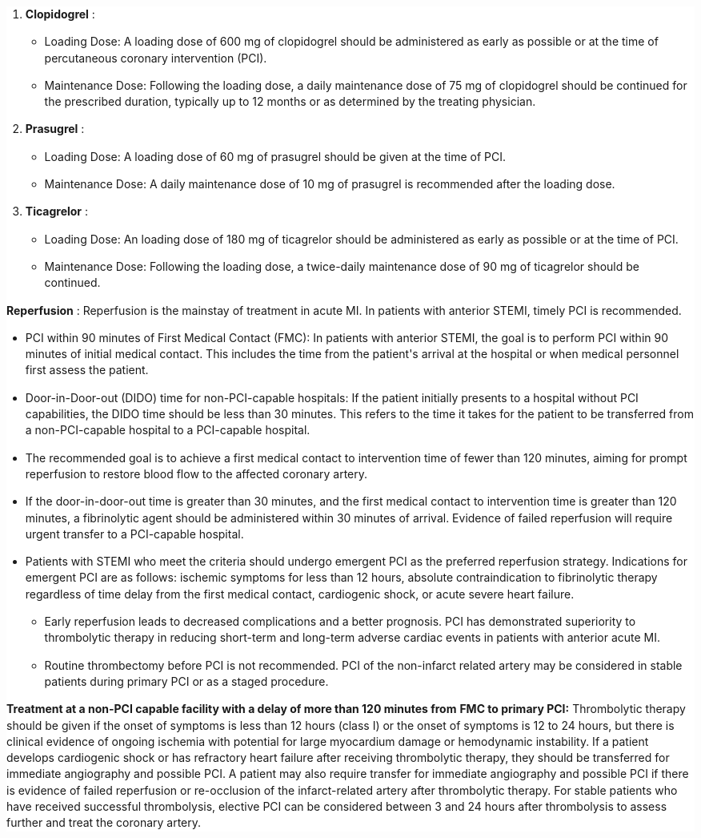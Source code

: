   1. **Clopidogrel** : 
     * Loading Dose: A loading dose of 600 mg of clopidogrel should be administered as early as possible or at the time of percutaneous coronary intervention (PCI).

     * Maintenance Dose: Following the loading dose, a daily maintenance dose of 75 mg of clopidogrel should be continued for the prescribed duration, typically up to 12 months or as determined by the treating physician.

  2. **Prasugrel** : 
     * Loading Dose: A loading dose of 60 mg of prasugrel should be given at the time of PCI.

     * Maintenance Dose: A daily maintenance dose of 10 mg of prasugrel is recommended after the loading dose.

  3. **Ticagrelor** : 
     * Loading Dose: An loading dose of 180 mg of ticagrelor should be administered as early as possible or at the time of PCI.

     * Maintenance Dose: Following the loading dose, a twice-daily maintenance dose of 90 mg of ticagrelor should be continued.

**Reperfusion** : Reperfusion is the mainstay of treatment in acute MI. In patients with anterior STEMI, timely PCI is recommended.

  * PCI within 90 minutes of First Medical Contact (FMC): In patients with anterior STEMI, the goal is to perform PCI within 90 minutes of initial medical contact. This includes the time from the patient's arrival at the hospital or when medical personnel first assess the patient.

  * Door-in-Door-out (DIDO) time for non-PCI-capable hospitals: If the patient initially presents to a hospital without PCI capabilities, the DIDO time should be less than 30 minutes. This refers to the time it takes for the patient to be transferred from a non-PCI-capable hospital to a PCI-capable hospital.

  * The recommended goal is to achieve a first medical contact to intervention time of fewer than 120 minutes, aiming for prompt reperfusion to restore blood flow to the affected coronary artery. 

  * If the door-in-door-out time is greater than 30 minutes, and the first medical contact to intervention time is greater than 120 minutes, a fibrinolytic agent should be administered within 30 minutes of arrival. Evidence of failed reperfusion will require urgent transfer to a PCI-capable hospital.

  * Patients with STEMI who meet the criteria should undergo emergent PCI as the preferred reperfusion strategy. Indications for emergent PCI are as follows: ischemic symptoms for less than 12 hours, absolute contraindication to fibrinolytic therapy regardless of time delay from the first medical contact, cardiogenic shock, or acute severe heart failure. 
    * Early reperfusion leads to decreased complications and a better prognosis. PCI has demonstrated superiority to thrombolytic therapy in reducing short-term and long-term adverse cardiac events in patients with anterior acute MI.

    * Routine thrombectomy before PCI is not recommended. PCI of the non-infarct related artery may be considered in stable patients during primary PCI or as a staged procedure.

**Treatment at a non-PCI capable facility with a delay of more than 120 minutes from** **FMC to primary PCI:** Thrombolytic therapy should be given if the onset of symptoms is less than 12 hours (class I) or the onset of symptoms is 12 to 24 hours, but there is clinical evidence of ongoing ischemia with potential for large myocardium damage or hemodynamic instability. If a patient develops cardiogenic shock or has refractory heart failure after receiving thrombolytic therapy, they should be transferred for immediate angiography and possible PCI. A patient may also require transfer for immediate angiography and possible PCI if there is evidence of failed reperfusion or re-occlusion of the infarct-related artery after thrombolytic therapy. For stable patients who have received successful thrombolysis, elective PCI can be considered between 3 and 24 hours after thrombolysis to assess further and treat the coronary artery. 
